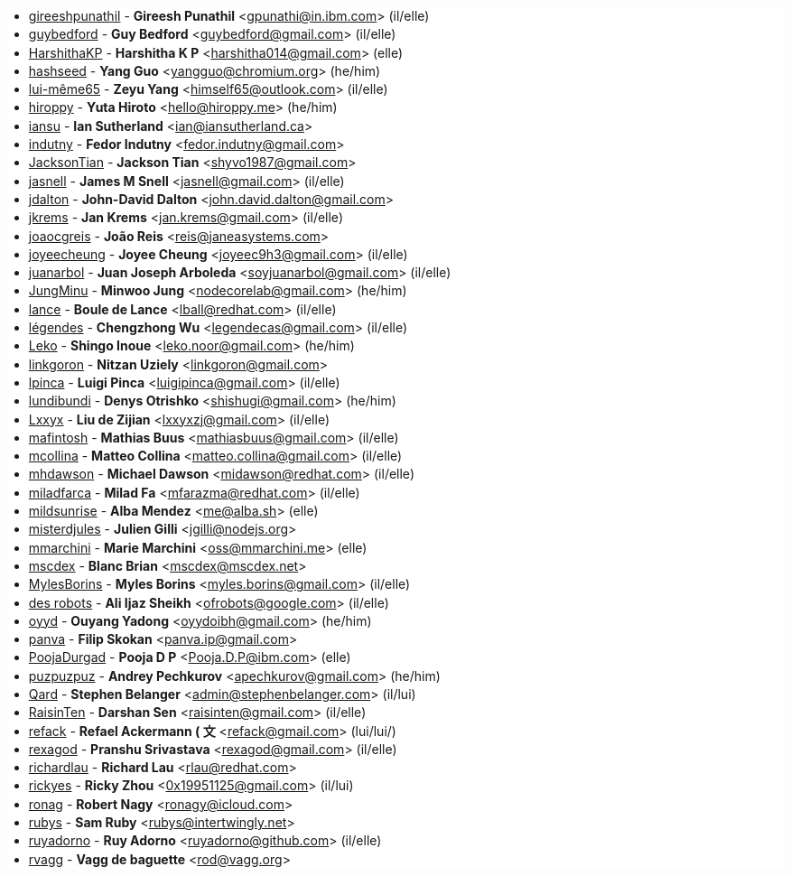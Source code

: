 * [gireeshpunathil](https://github.com/gireeshpunathil) - **Gireesh Punathil** &lt;gpunathi@in.ibm.com&gt; (il/elle)
* [guybedford](https://github.com/guybedford) - **Guy Bedford** &lt;guybedford@gmail.com&gt; (il/elle)
* [HarshithaKP](https://github.com/HarshithaKP) - **Harshitha K P** &lt;harshitha014@gmail.com&gt; (elle)
* [hashseed](https://github.com/hashseed) - **Yang Guo** &lt;yangguo@chromium.org&gt; (he/him)
* [lui-même65](https://github.com/himself65) - **Zeyu Yang** &lt;himself65@outlook.com&gt; (il/elle)
* [hiroppy](https://github.com/hiroppy) - **Yuta Hiroto** &lt;hello@hiroppy.me&gt; (he/him)
* [iansu](https://github.com/iansu) - **Ian Sutherland** &lt;ian@iansutherland.ca&gt;
* [indutny](https://github.com/indutny) - **Fedor Indutny** &lt;fedor.indutny@gmail.com&gt;
* [JacksonTian](https://github.com/JacksonTian) - **Jackson Tian** &lt;shyvo1987@gmail.com&gt;
* [jasnell](https://github.com/jasnell) - **James M Snell** &lt;jasnell@gmail.com&gt; (il/elle)
* [jdalton](https://github.com/jdalton) - **John-David Dalton** &lt;john.david.dalton@gmail.com&gt;
* [jkrems](https://github.com/jkrems) - **Jan Krems** &lt;jan.krems@gmail.com&gt; (il/elle)
* [joaocgreis](https://github.com/joaocgreis) - **João Reis** &lt;reis@janeasystems.com&gt;
* [joyeecheung](https://github.com/joyeecheung) - **Joyee Cheung** &lt;joyeec9h3@gmail.com&gt; (il/elle)
* [juanarbol](https://github.com/juanarbol) - **Juan Joseph Arboleda** &lt;soyjuanarbol@gmail.com&gt; (il/elle)
* [JungMinu](https://github.com/JungMinu) - **Minwoo Jung** &lt;nodecorelab@gmail.com&gt; (he/him)
* [lance](https://github.com/lance) - **Boule de Lance** &lt;lball@redhat.com&gt; (il/elle)
* [légendes](https://github.com/legendecas) - **Chengzhong Wu** &lt;legendecas@gmail.com&gt; (il/elle)
* [Leko](https://github.com/Leko) - **Shingo Inoue** &lt;leko.noor@gmail.com&gt; (he/him)
* [linkgoron](https://github.com/linkgoron) - **Nitzan Uziely** &lt;linkgoron@gmail.com&gt;
* [lpinca](https://github.com/lpinca) - **Luigi Pinca** &lt;luigipinca@gmail.com&gt; (il/elle)
* [lundibundi](https://github.com/lundibundi) - **Denys Otrishko** &lt;shishugi@gmail.com&gt; (he/him)
* [Lxxyx](https://github.com/Lxxyx) - **Liu de Zijian** &lt;lxxyxzj@gmail.com&gt; (il/elle)
* [mafintosh](https://github.com/mafintosh) - **Mathias Buus** &lt;mathiasbuus@gmail.com&gt; (il/elle)
* [mcollina](https://github.com/mcollina) - **Matteo Collina** &lt;matteo.collina@gmail.com&gt; (il/elle)
* [mhdawson](https://github.com/mhdawson) - **Michael Dawson** &lt;midawson@redhat.com&gt; (il/elle)
* [miladfarca](https://github.com/miladfarca) - **Milad Fa** &lt;mfarazma@redhat.com&gt; (il/elle)
* [mildsunrise](https://github.com/mildsunrise) - **Alba Mendez** &lt;me@alba.sh&gt; (elle)
* [misterdjules](https://github.com/misterdjules) - **Julien Gilli** &lt;jgilli@nodejs.org&gt;
* [mmarchini](https://github.com/mmarchini) - **Marie Marchini** &lt;oss@mmarchini.me&gt; (elle)
* [mscdex](https://github.com/mscdex) - **Blanc Brian** &lt;mscdex@mscdex.net&gt;
* [MylesBorins](https://github.com/MylesBorins) - **Myles Borins** &lt;myles.borins@gmail.com&gt; (il/elle)
* [des robots](https://github.com/ofrobots) - **Ali Ijaz Sheikh** &lt;ofrobots@google.com&gt; (il/elle)
* [oyyd](https://github.com/oyyd) - **Ouyang Yadong** &lt;oyydoibh@gmail.com&gt; (he/him)
* [panva](https://github.com/panva) - **Filip Skokan** &lt;panva.ip@gmail.com&gt;
* [PoojaDurgad](https://github.com/PoojaDurgad) - **Pooja D P** &lt;Pooja.D.P@ibm.com&gt; (elle)
* [puzpuzpuz](https://github.com/puzpuzpuz) - **Andrey Pechkurov** &lt;apechkurov@gmail.com&gt; (he/him)
* [Qard](https://github.com/Qard) - **Stephen Belanger** &lt;admin@stephenbelanger.com&gt; (il/lui)
* [RaisinTen](https://github.com/RaisinTen) - **Darshan Sen** &lt;raisinten@gmail.com&gt; (il/elle)
* [refack](https://github.com/refack) - **Refael Ackermann (<unk> <unk> <unk> <unk> <unk> 文** &lt;refack@gmail.com&gt; (lui/lui/)
* [rexagod](https://github.com/rexagod) - **Pranshu Srivastava** &lt;rexagod@gmail.com&gt; (il/elle)
* [richardlau](https://github.com/richardlau) - **Richard Lau** &lt;rlau@redhat.com&gt;
* [rickyes](https://github.com/rickyes) - **Ricky Zhou** &lt;0x19951125@gmail.com&gt; (il/lui)
* [ronag](https://github.com/ronag) - **Robert Nagy** &lt;ronagy@icloud.com&gt;
* [rubys](https://github.com/rubys) - **Sam Ruby** &lt;rubys@intertwingly.net&gt;
* [ruyadorno](https://github.com/ruyadorno) - **Ruy Adorno** &lt;ruyadorno@github.com&gt; (il/elle)
* [rvagg](https://github.com/rvagg) - **Vagg de baguette** &lt;rod@vagg.org&gt;